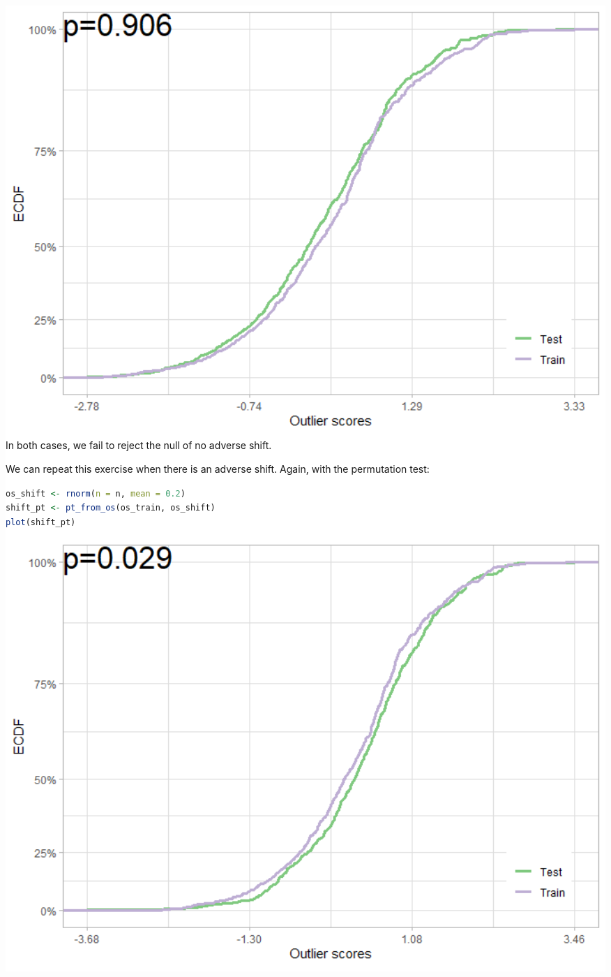<img src="man/figures/README-null_at-1.png" width="100%" /> In both
cases, we fail to reject the null of no adverse shift.

We can repeat this exercise when there is an adverse shift. Again, with
the permutation test:

``` r
os_shift <- rnorm(n = n, mean = 0.2)
shift_pt <- pt_from_os(os_train, os_shift)
plot(shift_pt)
```

<img src="man/figures/README-shift_pt-1.png" width="100%" />
